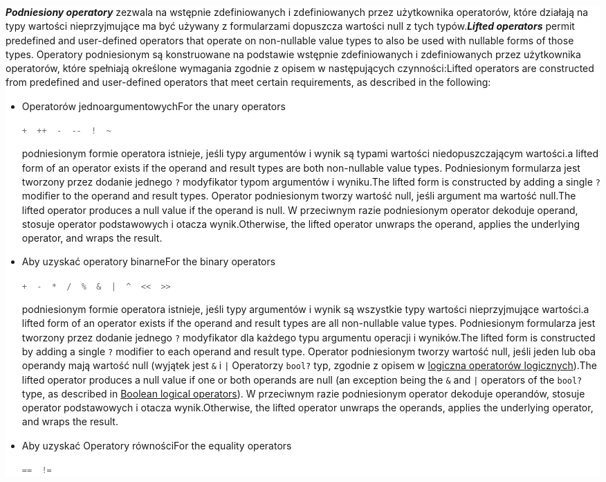 <span data-ttu-id="1b6fe-371">***Podniesiony operatory*** zezwala na wstępnie zdefiniowanych i zdefiniowanych przez użytkownika operatorów, które działają na typy wartości nieprzyjmujące ma być używany z formularzami dopuszcza wartości null z tych typów.</span><span class="sxs-lookup"><span data-stu-id="1b6fe-371">***Lifted operators*** permit predefined and user-defined operators that operate on non-nullable value types to also be used with nullable forms of those types.</span></span> <span data-ttu-id="1b6fe-372">Operatory podniesionym są konstruowane na podstawie wstępnie zdefiniowanych i zdefiniowanych przez użytkownika operatorów, które spełniają określone wymagania zgodnie z opisem w następujących czynności:</span><span class="sxs-lookup"><span data-stu-id="1b6fe-372">Lifted operators are constructed from predefined and user-defined operators that meet certain requirements, as described in the following:</span></span>

*   <span data-ttu-id="1b6fe-373">Operatorów jednoargumentowych</span><span class="sxs-lookup"><span data-stu-id="1b6fe-373">For the unary operators</span></span>

    ```csharp
    +  ++  -  --  !  ~
    ```

    <span data-ttu-id="1b6fe-374">podniesionym formie operatora istnieje, jeśli typy argumentów i wynik są typami wartości niedopuszczającym wartości.</span><span class="sxs-lookup"><span data-stu-id="1b6fe-374">a lifted form of an operator exists if the operand and result types are both non-nullable value types.</span></span> <span data-ttu-id="1b6fe-375">Podniesionym formularza jest tworzony przez dodanie jednego `?` modyfikator typom argumentów i wyniku.</span><span class="sxs-lookup"><span data-stu-id="1b6fe-375">The lifted form is constructed by adding a single `?` modifier to the operand and result types.</span></span> <span data-ttu-id="1b6fe-376">Operator podniesionym tworzy wartość null, jeśli argument ma wartość null.</span><span class="sxs-lookup"><span data-stu-id="1b6fe-376">The lifted operator produces a null value if the operand is null.</span></span> <span data-ttu-id="1b6fe-377">W przeciwnym razie podniesionym operator dekoduje operand, stosuje operator podstawowych i otacza wynik.</span><span class="sxs-lookup"><span data-stu-id="1b6fe-377">Otherwise, the lifted operator unwraps the operand, applies the underlying operator, and wraps the result.</span></span>

*   <span data-ttu-id="1b6fe-378">Aby uzyskać operatory binarne</span><span class="sxs-lookup"><span data-stu-id="1b6fe-378">For the binary operators</span></span>

    ```csharp
    +  -  *  /  %  &  |  ^  <<  >>
    ```

    <span data-ttu-id="1b6fe-379">podniesionym formie operatora istnieje, jeśli typy argumentów i wynik są wszystkie typy wartości nieprzyjmujące wartości.</span><span class="sxs-lookup"><span data-stu-id="1b6fe-379">a lifted form of an operator exists if the operand and result types are all non-nullable value types.</span></span> <span data-ttu-id="1b6fe-380">Podniesionym formularza jest tworzony przez dodanie jednego `?` modyfikator dla każdego typu argumentu operacji i wyników.</span><span class="sxs-lookup"><span data-stu-id="1b6fe-380">The lifted form is constructed by adding a single `?` modifier to each operand and result type.</span></span> <span data-ttu-id="1b6fe-381">Operator podniesionym tworzy wartość null, jeśli jeden lub oba operandy mają wartość null (wyjątek jest `&` i `|` Operatorzy `bool?` typ, zgodnie z opisem w [logiczna operatorów logicznych](expressions.md#boolean-logical-operators)).</span><span class="sxs-lookup"><span data-stu-id="1b6fe-381">The lifted operator produces a null value if one or both operands are null (an exception being the `&` and `|` operators of the `bool?` type, as described in [Boolean logical operators](expressions.md#boolean-logical-operators)).</span></span> <span data-ttu-id="1b6fe-382">W przeciwnym razie podniesionym operator dekoduje operandów, stosuje operator podstawowych i otacza wynik.</span><span class="sxs-lookup"><span data-stu-id="1b6fe-382">Otherwise, the lifted operator unwraps the operands, applies the underlying operator, and wraps the result.</span></span>

*   <span data-ttu-id="1b6fe-383">Aby uzyskać Operatory równości</span><span class="sxs-lookup"><span data-stu-id="1b6fe-383">For the equality operators</span></span>

    ```csharp
    ==  !=
    ```


